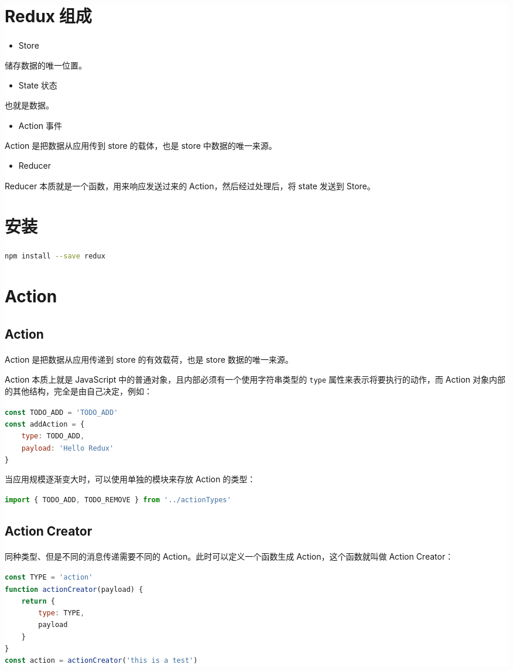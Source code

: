 # Redux 组成

+ Store

储存数据的唯一位置。

+ State 状态

也就是数据。

+ Action 事件

Action 是把数据从应用传到 store 的载体，也是 store 中数据的唯一来源。

+ Reducer 

Reducer 本质就是一个函数，用来响应发送过来的 Action，然后经过处理后，将 state 发送到 Store。

# 安装

```bash
npm install --save redux
```

# Action

## Action

Action 是把数据从应用传递到 store 的有效载荷，也是 store 数据的唯一来源。

Action 本质上就是 JavaScript 中的普通对象，且内部必须有一个使用字符串类型的 `type` 属性来表示将要执行的动作，而 Action 对象内部的其他结构，完全是由自己决定，例如：

```js
const TODO_ADD = 'TODO_ADD'
const addAction = {
    type: TODO_ADD,
    payload: 'Hello Redux'
}
```

当应用规模逐渐变大时，可以使用单独的模块来存放 Action 的类型：

```js
import { TODO_ADD, TODO_REMOVE } from '../actionTypes'
```

## Action Creator

同种类型、但是不同的消息传递需要不同的 Action。此时可以定义一个函数生成 Action，这个函数就叫做 Action Creator：

```jsx
const TYPE = 'action'
function actionCreator(payload) {
    return {
        type: TYPE,
        payload
    }
}
const action = actionCreator('this is a test')
```
